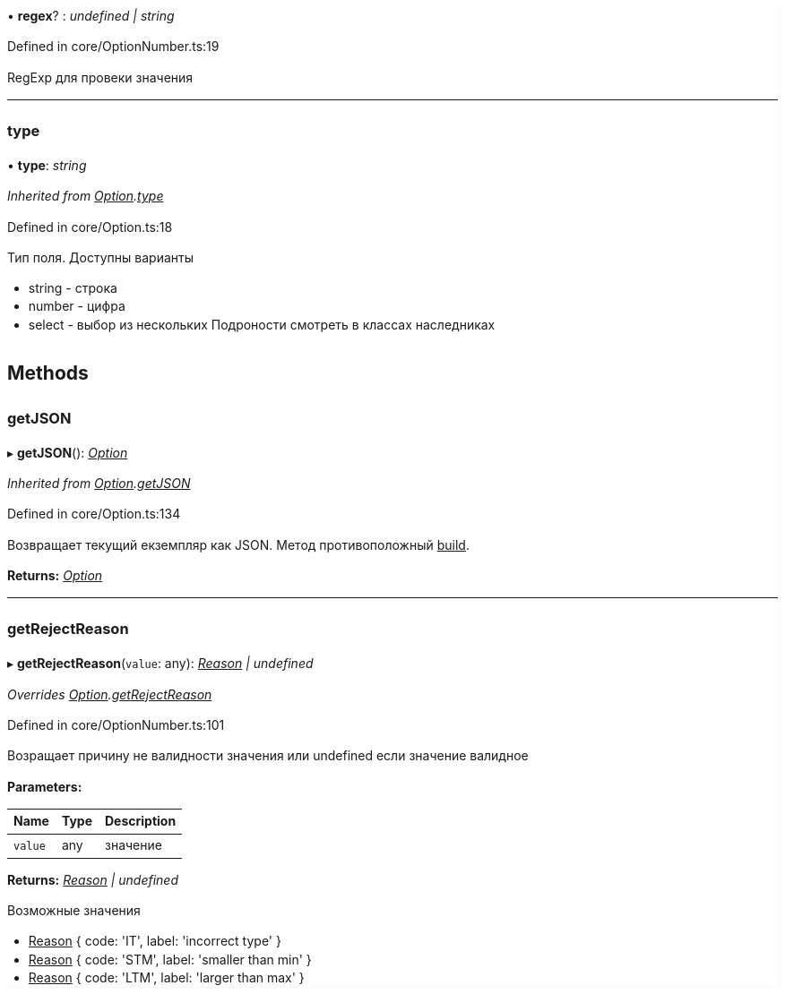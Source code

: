 • **regex**? : *undefined | string*

Defined in core/OptionNumber.ts:19

RegExp для провеки значения

___

###  type

• **type**: *string*

*Inherited from [Option](_core_option_.option.md).[type](_core_option_.option.md#type)*

Defined in core/Option.ts:18

Тип поля. Доступны варианты
- string - строка
- number - цифра
- select - выбор из нескольких
Подроности смотреть в классах наследниках

## Methods

###  getJSON

▸ **getJSON**(): *[Option](_core_option_.option.md)*

*Inherited from [Option](_core_option_.option.md).[getJSON](_core_option_.option.md#getjson)*

Defined in core/Option.ts:134

Возвращает текущий екземпляр как JSON. Метод противоположный [build](_core_form_.form.md#static-protected-build).

**Returns:** *[Option](_core_option_.option.md)*

___

###  getRejectReason

▸ **getRejectReason**(`value`: any): *[Reason](_core_reason_.reason.md) | undefined*

*Overrides [Option](_core_option_.option.md).[getRejectReason](_core_option_.option.md#getrejectreason)*

Defined in core/OptionNumber.ts:101

Возращает причину не валидности значения или undefined если значение валидное

**Parameters:**

Name | Type | Description |
------ | ------ | ------ |
`value` | any | значение |

**Returns:** *[Reason](_core_reason_.reason.md) | undefined*

Возможные значения
- [Reason](_core_reason_.reason.md) {
  code: 'IT',
  label: 'incorrect type'
}
- [Reason](_core_reason_.reason.md) {
  code: 'STM',
  label: 'smaller than min'
}
- [Reason](_core_reason_.reason.md) {
  code: 'LTM',
  label: 'larger than max'
}